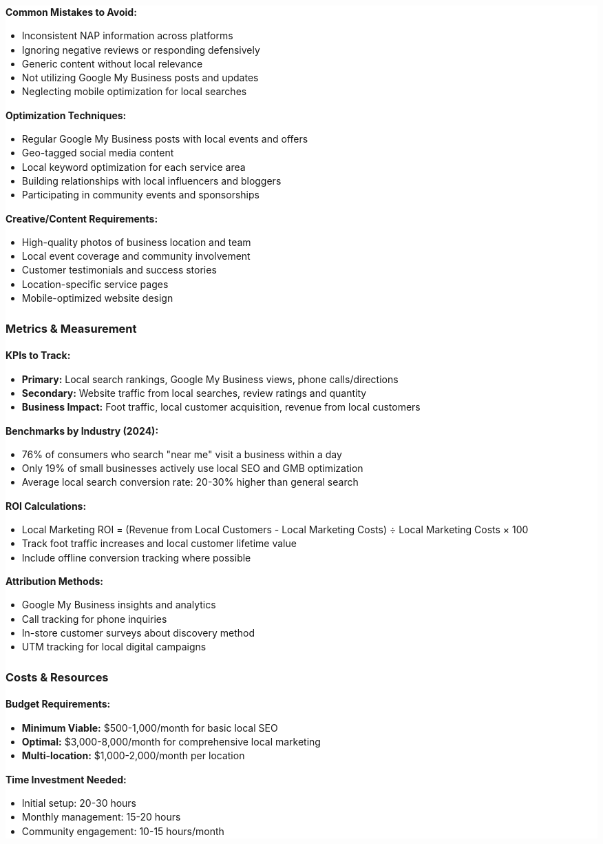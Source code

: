 **Common Mistakes to Avoid:**
- Inconsistent NAP information across platforms
- Ignoring negative reviews or responding defensively
- Generic content without local relevance
- Not utilizing Google My Business posts and updates
- Neglecting mobile optimization for local searches

**Optimization Techniques:**
- Regular Google My Business posts with local events and offers
- Geo-tagged social media content
- Local keyword optimization for each service area
- Building relationships with local influencers and bloggers
- Participating in community events and sponsorships

**Creative/Content Requirements:**
- High-quality photos of business location and team
- Local event coverage and community involvement
- Customer testimonials and success stories
- Location-specific service pages
- Mobile-optimized website design

### Metrics & Measurement

**KPIs to Track:**
- **Primary:** Local search rankings, Google My Business views, phone calls/directions
- **Secondary:** Website traffic from local searches, review ratings and quantity
- **Business Impact:** Foot traffic, local customer acquisition, revenue from local customers

**Benchmarks by Industry (2024):**
- 76% of consumers who search "near me" visit a business within a day
- Only 19% of small businesses actively use local SEO and GMB optimization
- Average local search conversion rate: 20-30% higher than general search

**ROI Calculations:**
- Local Marketing ROI = (Revenue from Local Customers - Local Marketing Costs) ÷ Local Marketing Costs × 100
- Track foot traffic increases and local customer lifetime value
- Include offline conversion tracking where possible

**Attribution Methods:**
- Google My Business insights and analytics
- Call tracking for phone inquiries
- In-store customer surveys about discovery method
- UTM tracking for local digital campaigns

### Costs & Resources

**Budget Requirements:**
- **Minimum Viable:** $500-1,000/month for basic local SEO
- **Optimal:** $3,000-8,000/month for comprehensive local marketing
- **Multi-location:** $1,000-2,000/month per location

**Time Investment Needed:**
- Initial setup: 20-30 hours
- Monthly management: 15-20 hours
- Community engagement: 10-15 hours/month
